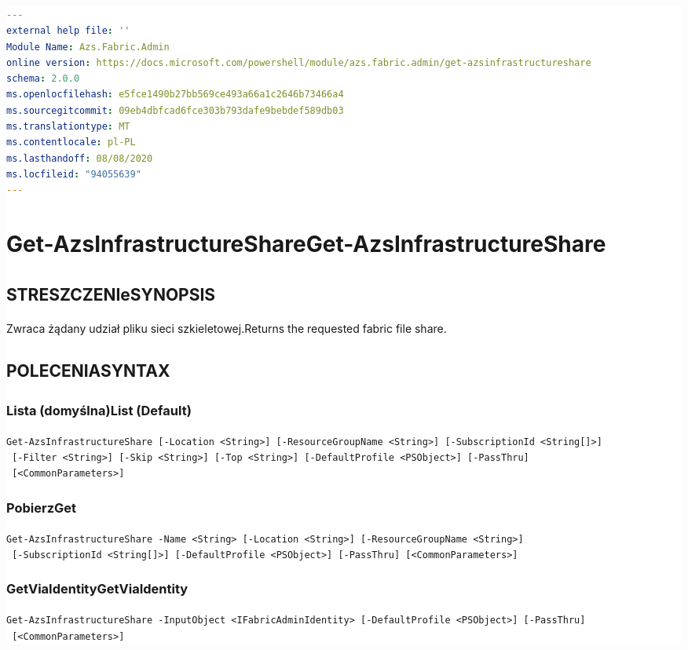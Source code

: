 ```yaml
---
external help file: ''
Module Name: Azs.Fabric.Admin
online version: https://docs.microsoft.com/powershell/module/azs.fabric.admin/get-azsinfrastructureshare
schema: 2.0.0
ms.openlocfilehash: e5fce1490b27bb569ce493a66a1c2646b73466a4
ms.sourcegitcommit: 09eb4dbfcad6fce303b793dafe9bebdef589db03
ms.translationtype: MT
ms.contentlocale: pl-PL
ms.lasthandoff: 08/08/2020
ms.locfileid: "94055639"
---
```

# <span data-ttu-id="ac44e-101">Get-AzsInfrastructureShare</span><span class="sxs-lookup"><span data-stu-id="ac44e-101">Get-AzsInfrastructureShare</span></span>

## <span data-ttu-id="ac44e-102">STRESZCZENIe</span><span class="sxs-lookup"><span data-stu-id="ac44e-102">SYNOPSIS</span></span>
<span data-ttu-id="ac44e-103">Zwraca żądany udział pliku sieci szkieletowej.</span><span class="sxs-lookup"><span data-stu-id="ac44e-103">Returns the requested fabric file share.</span></span>

## <span data-ttu-id="ac44e-104">POLECENIA</span><span class="sxs-lookup"><span data-stu-id="ac44e-104">SYNTAX</span></span>

### <span data-ttu-id="ac44e-105">Lista (domyślna)</span><span class="sxs-lookup"><span data-stu-id="ac44e-105">List (Default)</span></span>
```
Get-AzsInfrastructureShare [-Location <String>] [-ResourceGroupName <String>] [-SubscriptionId <String[]>]
 [-Filter <String>] [-Skip <String>] [-Top <String>] [-DefaultProfile <PSObject>] [-PassThru]
 [<CommonParameters>]
```

### <span data-ttu-id="ac44e-106">Pobierz</span><span class="sxs-lookup"><span data-stu-id="ac44e-106">Get</span></span>
```
Get-AzsInfrastructureShare -Name <String> [-Location <String>] [-ResourceGroupName <String>]
 [-SubscriptionId <String[]>] [-DefaultProfile <PSObject>] [-PassThru] [<CommonParameters>]
```

### <span data-ttu-id="ac44e-107">GetViaIdentity</span><span class="sxs-lookup"><span data-stu-id="ac44e-107">GetViaIdentity</span></span>
```
Get-AzsInfrastructureShare -InputObject <IFabricAdminIdentity> [-DefaultProfile <PSObject>] [-PassThru]
 [<CommonParameters>]
```
